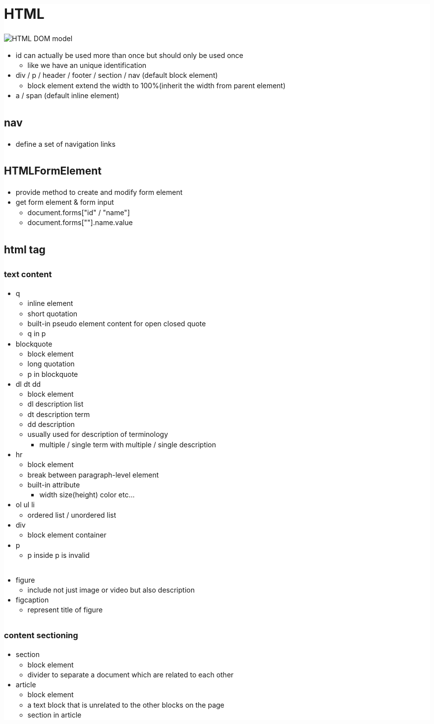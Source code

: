# HTML
![HTML DOM model](https://www.w3schools.com/js/pic_htmltree.gif)
- id can actually be used more than once but should only be used once
    - like we have an unique identification
- div / p / header / footer / section / nav (default block element)
    - block element extend the width to 100%(inherit the width from parent element)
- a / span (default inline element)
## nav
- define a set of navigation links
## HTMLFormElement
- provide method to create and modify form element
- get form element & form input
    - document.forms["id" / "name"]
    - document.forms[""].name.value
## html tag
### text content
* q 
    * inline element
    * short quotation
    * built-in pseudo element content for open closed quote
    * q in p
* blockquote
    * block element
    * long quotation
    * p in blockquote
* dl dt dd
    * block element
    * dl description list
    * dt description term
    * dd description
    * usually used for description of terminology
        - multiple / single term with multiple / single description
* hr
    * block element
    * break between paragraph-level element
    * built-in attribute
        - width size(height) color etc...
* ol ul li
    * ordered list / unordered list
* div
    * block element container
* p
    * p inside p is invalid
##  
* figure
    * include not just image or video but also description
* figcaption
    * represent title of figure
## 
### content sectioning
* section
    * block element
    * divider to separate a document which are related to each other
* article
    * block element
    * a text block that is unrelated to the other blocks on the page
    * section in article